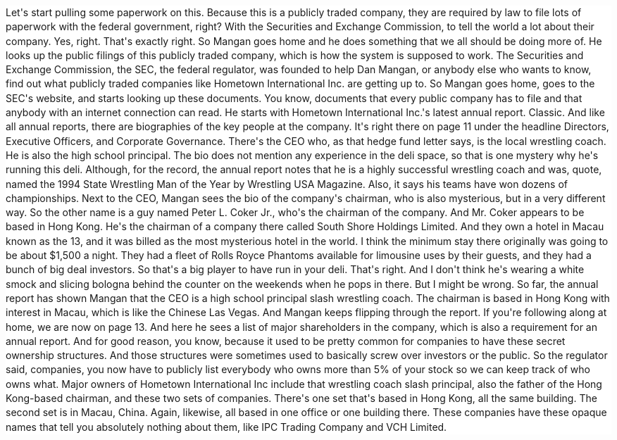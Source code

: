 Let's start pulling some paperwork on this.
Because this is a publicly traded company,
they are required by law to file lots of paperwork with the federal government,
right? With the Securities and Exchange Commission,
to tell the world a lot about their company.
Yes, right. That's exactly right.
So Mangan goes home and he does something that we all should be doing more of.
He looks up the public filings of this publicly traded company,
which is how the system is supposed to work.
The Securities and Exchange Commission, the SEC,
the federal regulator, was founded to help Dan Mangan,
or anybody else who wants to know, find out what publicly traded companies
like Hometown International Inc. are getting up to.
So Mangan goes home, goes to the SEC's website,
and starts looking up these documents.
You know, documents that every public company has to file
and that anybody with an internet connection can read.
He starts with Hometown International Inc.'s latest annual report.
Classic. And like all annual reports,
there are biographies of the key people at the company.
It's right there on page 11 under the headline
Directors, Executive Officers, and Corporate Governance.
There's the CEO who, as that hedge fund letter says,
is the local wrestling coach. He is also the high school principal.
The bio does not mention any experience in the deli space,
so that is one mystery why he's running this deli.
Although, for the record, the annual report notes
that he is a highly successful wrestling coach and was, quote,
named the 1994 State Wrestling Man of the Year by Wrestling USA Magazine.
Also, it says his teams have won dozens of championships.
Next to the CEO, Mangan sees the bio of the company's chairman,
who is also mysterious, but in a very different way.
So the other name is a guy named Peter L. Coker Jr.,
who's the chairman of the company.
And Mr. Coker appears to be based in Hong Kong.
He's the chairman of a company there called South Shore Holdings Limited.
And they own a hotel in Macau known as the 13,
and it was billed as the most mysterious hotel in the world.
I think the minimum stay there originally was going to be about $1,500 a night.
They had a fleet of Rolls Royce Phantoms available for limousine uses by their guests,
and they had a bunch of big deal investors.
So that's a big player to have run in your deli.
That's right. And I don't think he's wearing a white smock
and slicing bologna behind the counter on the weekends when he pops in there.
But I might be wrong.
So far, the annual report has shown Mangan that the CEO is a high school principal
slash wrestling coach. The chairman is based in Hong Kong with interest in Macau,
which is like the Chinese Las Vegas.
And Mangan keeps flipping through the report.
If you're following along at home, we are now on page 13.
And here he sees a list of major shareholders in the company,
which is also a requirement for an annual report.
And for good reason, you know, because it used to be pretty common for companies
to have these secret ownership structures.
And those structures were sometimes used to basically screw over investors or the public.
So the regulator said, companies, you now have to publicly list
everybody who owns more than 5% of your stock so we can keep track of who owns what.
Major owners of Hometown International Inc include that wrestling coach slash principal,
also the father of the Hong Kong-based chairman, and these two sets of companies.
There's one set that's based in Hong Kong, all the same building.
The second set is in Macau, China.
Again, likewise, all based in one office or one building there.
These companies have these opaque names that tell you absolutely nothing about them,
like IPC Trading Company and VCH Limited.